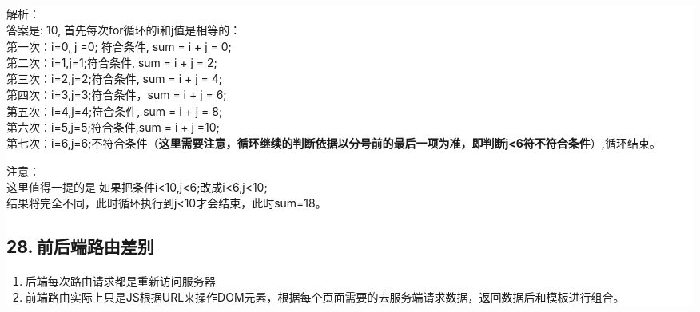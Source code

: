 解析：  
答案是: 10, 首先每次for循环的i和j值是相等的：   
第一次：i=0, j =0; 符合条件, sum = i + j = 0;  
第二次：i=1,j=1;符合条件, sum = i + j = 2;  
第三次：i=2,j=2;符合条件, sum = i + j = 4;  
第四次：i=3,j=3;符合条件，sum = i + j = 6;   
第五次：i=4,j=4;符合条件, sum = i + j = 8;  
第六次：i=5,j=5;符合条件,sum = i + j =10;  
第七次：i=6,j=6;不符合条件（**这里需要注意，循环继续的判断依据以分号前的最后一项为准，即判断j<6符不符合条件**）,循环结束。

注意：  
这里值得一提的是 如果把条件i<10,j<6;改成i<6,j<10;  
结果将完全不同，此时循环执行到j<10才会结束，此时sum=18。  


## 28. 前后端路由差别
1. 后端每次路由请求都是重新访问服务器 
2. 前端路由实际上只是JS根据URL来操作DOM元素，根据每个页面需要的去服务端请求数据，返回数据后和模板进行组合。